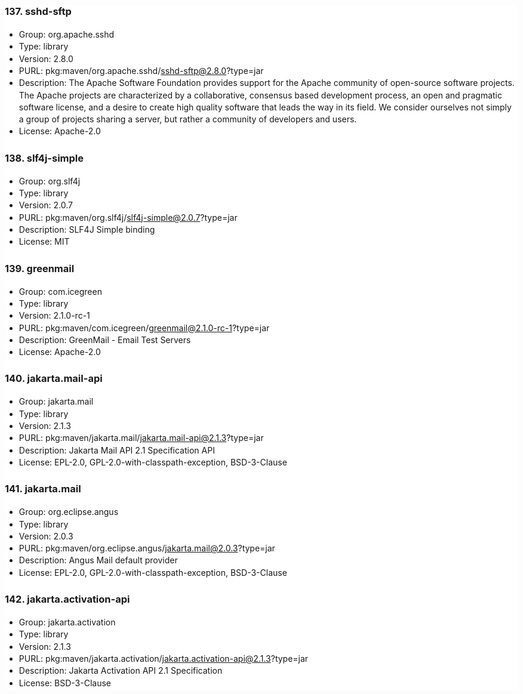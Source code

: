 ### 137. sshd-sftp
- Group: org.apache.sshd
- Type: library
- Version: 2.8.0
- PURL: pkg:maven/org.apache.sshd/sshd-sftp@2.8.0?type=jar
- Description: The Apache Software Foundation provides support for the Apache community of open-source software projects. The Apache projects are characterized by a collaborative, consensus based development process, an open and pragmatic software license, and a desire to create high quality software that leads the way in its field. We consider ourselves not simply a group of projects sharing a server, but rather a community of developers and users.
- License: Apache-2.0

### 138. slf4j-simple
- Group: org.slf4j
- Type: library
- Version: 2.0.7
- PURL: pkg:maven/org.slf4j/slf4j-simple@2.0.7?type=jar
- Description: SLF4J Simple binding
- License: MIT

### 139. greenmail
- Group: com.icegreen
- Type: library
- Version: 2.1.0-rc-1
- PURL: pkg:maven/com.icegreen/greenmail@2.1.0-rc-1?type=jar
- Description: GreenMail - Email Test Servers
- License: Apache-2.0

### 140. jakarta.mail-api
- Group: jakarta.mail
- Type: library
- Version: 2.1.3
- PURL: pkg:maven/jakarta.mail/jakarta.mail-api@2.1.3?type=jar
- Description: Jakarta Mail API 2.1 Specification API
- License: EPL-2.0, GPL-2.0-with-classpath-exception, BSD-3-Clause

### 141. jakarta.mail
- Group: org.eclipse.angus
- Type: library
- Version: 2.0.3
- PURL: pkg:maven/org.eclipse.angus/jakarta.mail@2.0.3?type=jar
- Description: Angus Mail default provider
- License: EPL-2.0, GPL-2.0-with-classpath-exception, BSD-3-Clause

### 142. jakarta.activation-api
- Group: jakarta.activation
- Type: library
- Version: 2.1.3
- PURL: pkg:maven/jakarta.activation/jakarta.activation-api@2.1.3?type=jar
- Description: Jakarta Activation API 2.1 Specification
- License: BSD-3-Clause

